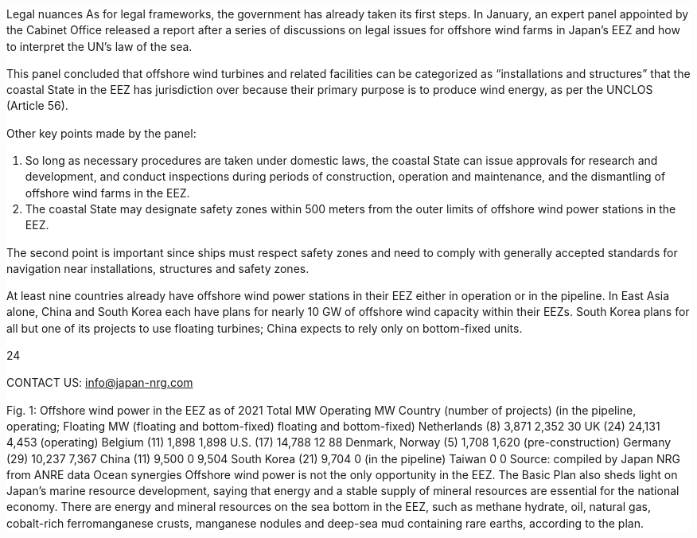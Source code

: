 
Legal nuances
As for legal frameworks, the government has already taken its first steps. In January,
an expert panel appointed by the Cabinet Office released a report after a series of
discussions on legal issues for offshore wind farms in Japan’s EEZ and how to interpret
the UN’s law of the sea.

This panel concluded that offshore wind turbines and related facilities can be
categorized as “installations and structures” that the coastal State in the EEZ has
jurisdiction over because their primary purpose is to produce wind energy, as per the
UNCLOS (Article 56).

Other key points made by the panel:
1. So long as necessary procedures are taken under domestic laws, the coastal State
can issue approvals for research and development, and conduct inspections during
periods of construction, operation and maintenance, and the dismantling of offshore
wind farms in the EEZ.
2. The coastal State may designate safety zones within 500 meters from the outer
limits of offshore wind power stations in the EEZ.

The second point is important since ships must respect safety zones and need to
comply with generally accepted standards for navigation near installations, structures
and safety zones.

At least nine countries already have offshore wind power stations in their EEZ either in
operation or in the pipeline. In East Asia alone, China and South Korea each have
plans for nearly 10 GW of offshore wind capacity within their EEZs. South Korea plans
for all but one of its projects to use floating turbines; China expects to rely only on
bottom-fixed units.





24


CONTACT  US: info@japan-nrg.com

Fig. 1: Offshore wind power in the EEZ as of 2021
Total MW
Operating MW
Country (number of projects) (in the pipeline, operating; Floating MW
(floating and bottom-fixed)
floating and bottom-fixed)
Netherlands (8)      3,871            2,352
30
UK (24)           24,131            4,453
(operating)
Belgium (11)        1,898            1,898
U.S. (17)         14,788             12
88
Denmark, Norway (5)   1,708            1,620
(pre-construction)
Germany (29)       10,237            7,367
China (11)         9,500             0
9,504
South Korea (21)     9,704             0
(in the pipeline)
Taiwan              0                0
Source: compiled by Japan NRG from ANRE data
Ocean synergies
Offshore wind power is not the only opportunity in the EEZ. The Basic Plan also sheds
light on Japan’s marine resource development, saying that energy and a stable supply
of mineral resources are essential for the national economy.
There are energy and mineral resources on the sea bottom in the EEZ, such as
methane hydrate, oil, natural gas, cobalt-rich ferromanganese crusts, manganese
nodules and deep-sea mud containing rare earths, according to the plan.
